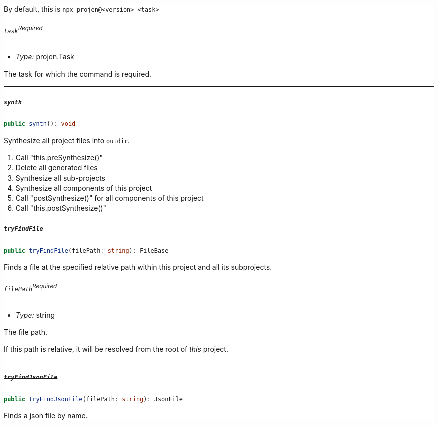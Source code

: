 By default, this is `npx projen@<version> <task>`

###### `task`<sup>Required</sup> <a name="task" id="@mikejgray/projen-python-base.PoetryPythonProject.runTaskCommand.parameter.task"></a>

- *Type:* projen.Task

The task for which the command is required.

---

##### `synth` <a name="synth" id="@mikejgray/projen-python-base.PoetryPythonProject.synth"></a>

```typescript
public synth(): void
```

Synthesize all project files into `outdir`.

1. Call "this.preSynthesize()"
2. Delete all generated files
3. Synthesize all sub-projects
4. Synthesize all components of this project
5. Call "postSynthesize()" for all components of this project
6. Call "this.postSynthesize()"

##### `tryFindFile` <a name="tryFindFile" id="@mikejgray/projen-python-base.PoetryPythonProject.tryFindFile"></a>

```typescript
public tryFindFile(filePath: string): FileBase
```

Finds a file at the specified relative path within this project and all its subprojects.

###### `filePath`<sup>Required</sup> <a name="filePath" id="@mikejgray/projen-python-base.PoetryPythonProject.tryFindFile.parameter.filePath"></a>

- *Type:* string

The file path.

If this path is relative, it will be resolved
from the root of _this_ project.

---

##### ~~`tryFindJsonFile`~~ <a name="tryFindJsonFile" id="@mikejgray/projen-python-base.PoetryPythonProject.tryFindJsonFile"></a>

```typescript
public tryFindJsonFile(filePath: string): JsonFile
```

Finds a json file by name.
